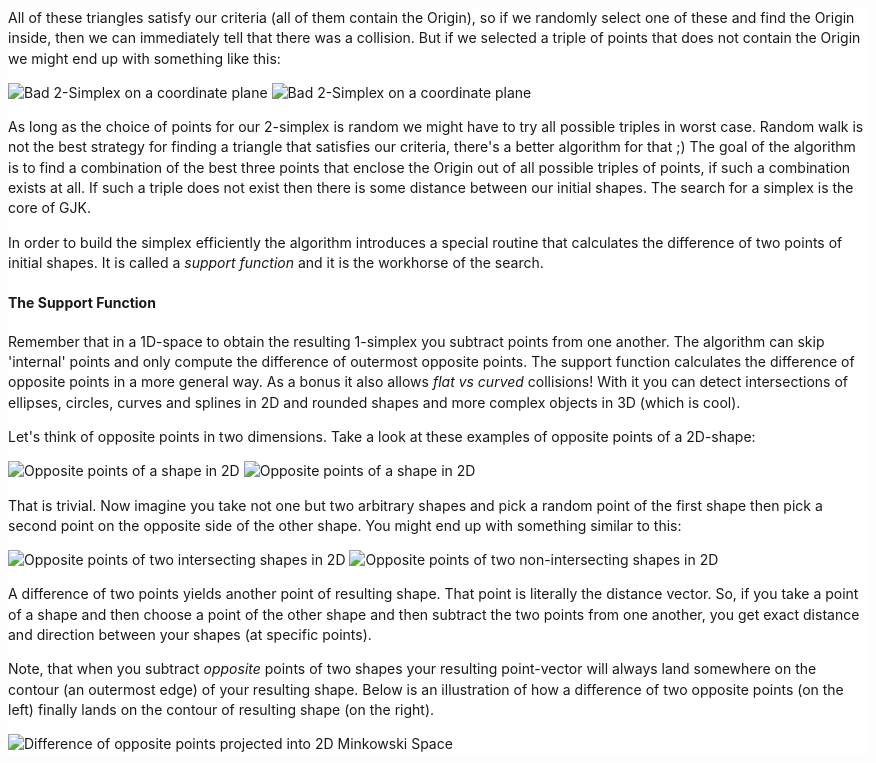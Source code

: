 All of these triangles satisfy our criteria (all of them contain the Origin), so if we randomly select one of these and find the Origin inside, then we can immediately tell that there was a collision. But if we selected a triple of points that does not contain the Origin we might end up with something like this:

![Bad 2-Simplex on a coordinate plane](https://cloud.githubusercontent.com/assets/1294454/22040185/12e3d646-dd13-11e6-9f41-61f671e254ae.jpg "Bad 2-Simplex on a coordinate plane")
![Bad 2-Simplex on a coordinate plane](https://cloud.githubusercontent.com/assets/1294454/22040186/12e6f074-dd13-11e6-9dfc-6831d4f284d1.jpg "Bad 2-Simplex on a coordinate plane")

As long as the choice of points for our 2-simplex is random we might have to try all possible triples in worst case. Random walk is not the best strategy for finding a triangle that satisfies our criteria, there's a better algorithm for that ;) The goal of the algorithm is to find a combination of the best three points that enclose the Origin out of all possible triples of points, if such a combination exists at all. If such a triple does not exist then there is some distance between our initial shapes. The search for a simplex is the core of GJK.

In order to build the simplex efficiently the algorithm introduces a special routine that calculates the difference of two points of initial shapes. It is called a *support function* and it is the workhorse of the search.

#### The Support Function

Remember that in a 1D-space to obtain the resulting 1-simplex you subtract points from one another. The algorithm can skip 'internal' points and only compute the difference of outermost opposite points. The support function calculates the difference of opposite points in a more general way. As a bonus it also allows *flat vs curved* collisions! With it you can detect intersections of ellipses, circles, curves and splines in 2D and rounded shapes and more complex objects in 3D (which is cool).

Let's think of opposite points in two dimensions. Take a look at these examples of opposite points of a 2D-shape:

![Opposite points of a shape in 2D](https://cloud.githubusercontent.com/assets/1294454/22091779/cf553a08-de09-11e6-8161-c6abbbc9bd1b.jpg "Opposite points of a shape in 2D")
![Opposite points of a shape in 2D](https://cloud.githubusercontent.com/assets/1294454/22092331/f897542e-de0d-11e6-9127-c5c4f178b56a.jpg "Opposite points of a shape in 2D")

That is trivial. Now imagine you take not one but two arbitrary shapes and pick a random point of the first shape then pick a second point on the opposite side of the other shape. You might end up with something similar to this:

![Opposite points of two intersecting shapes in 2D](https://cloud.githubusercontent.com/assets/1294454/22092276/8fad1020-de0d-11e6-8287-3f43d05530ea.jpg "Opposite points of two intersecting shapes in 2D")
![Opposite points of two non-intersecting shapes in 2D](https://cloud.githubusercontent.com/assets/1294454/22092386/564bbb28-de0e-11e6-835d-e31e65788e3a.jpg "Opposite points of two non-intersecting shapes in 2D")

A difference of two points yields another point of resulting shape. That point is literally the distance vector. So, if you take a point of a shape and then choose a point of the other shape and then subtract the two points from one another, you get exact distance and direction between your shapes (at specific points). 

Note, that when you subtract *opposite* points of two shapes your resulting point-vector will always land somewhere on the contour (an outermost edge) of your resulting shape. Below is an illustration of how a difference of two opposite points (on the left) finally lands on the contour of resulting shape (on the right).

![Difference of opposite points projected into 2D Minkowski Space](https://cloud.githubusercontent.com/assets/1294454/22177875/724dd816-e038-11e6-8ed0-f28746cffc35.jpg "Difference of opposite points projected into 2D Minkowski Space")
